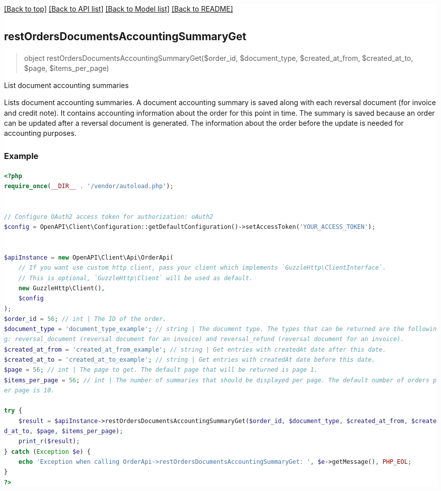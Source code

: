 [[Back to top]](#) [[Back to API list]](../../README.md#documentation-for-api-endpoints)
[[Back to Model list]](../../README.md#documentation-for-models)
[[Back to README]](../../README.md)


## restOrdersDocumentsAccountingSummaryGet

> object restOrdersDocumentsAccountingSummaryGet($order_id, $document_type, $created_at_from, $created_at_to, $page, $items_per_page)

List document accounting summaries

Lists document accounting summaries. A document accounting summary is saved along with each reversal document (for invoice and credit note). It contains accounting information about the order for this point in time. The summary is saved because an order can be updated after a reversal document is generated. The information about the order before the update is needed for accounting purposes.

### Example

```php
<?php
require_once(__DIR__ . '/vendor/autoload.php');


// Configure OAuth2 access token for authorization: oAuth2
$config = OpenAPI\Client\Configuration::getDefaultConfiguration()->setAccessToken('YOUR_ACCESS_TOKEN');


$apiInstance = new OpenAPI\Client\Api\OrderApi(
    // If you want use custom http client, pass your client which implements `GuzzleHttp\ClientInterface`.
    // This is optional, `GuzzleHttp\Client` will be used as default.
    new GuzzleHttp\Client(),
    $config
);
$order_id = 56; // int | The ID of the order.
$document_type = 'document_type_example'; // string | The document type. The types that can be returned are the following: reversal_document (reversal document for an invoice) and reversal_refund (reversal document for an invoice).
$created_at_from = 'created_at_from_example'; // string | Get entries with createdAt date after this date.
$created_at_to = 'created_at_to_example'; // string | Get entries with createdAt date before this date.
$page = 56; // int | The page to get. The default page that will be returned is page 1.
$items_per_page = 56; // int | The number of summaries that should be displayed per page. The default number of orders per page is 10.

try {
    $result = $apiInstance->restOrdersDocumentsAccountingSummaryGet($order_id, $document_type, $created_at_from, $created_at_to, $page, $items_per_page);
    print_r($result);
} catch (Exception $e) {
    echo 'Exception when calling OrderApi->restOrdersDocumentsAccountingSummaryGet: ', $e->getMessage(), PHP_EOL;
}
?>
```
